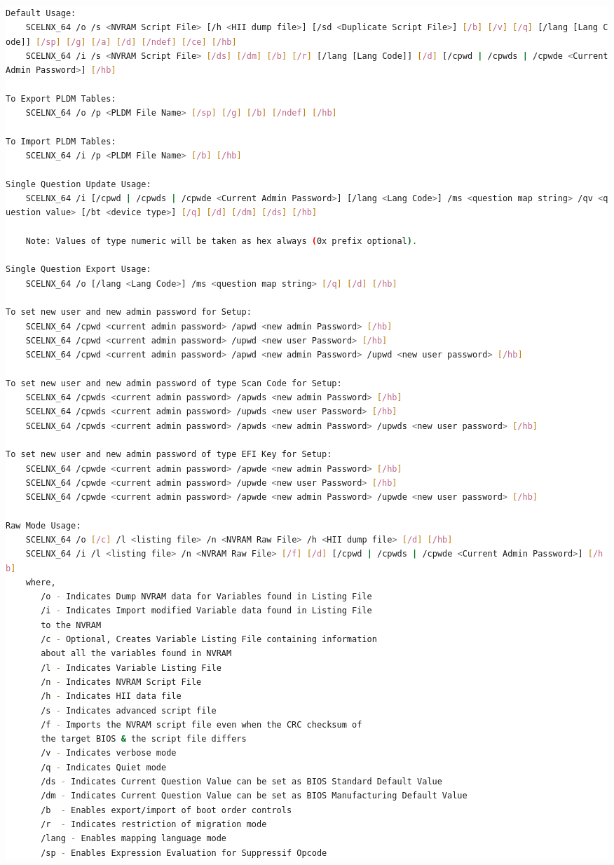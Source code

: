 ```bash
Default Usage:
	SCELNX_64 /o /s <NVRAM Script File> [/h <HII dump file>] [/sd <Duplicate Script File>] [/b] [/v] [/q] [/lang [Lang Code]] [/sp] [/g] [/a] [/d] [/ndef] [/ce] [/hb]
	SCELNX_64 /i /s <NVRAM Script File> [/ds] [/dm] [/b] [/r] [/lang [Lang Code]] [/d] [/cpwd | /cpwds | /cpwde <Current Admin Password>] [/hb]

To Export PLDM Tables:
	SCELNX_64 /o /p <PLDM File Name> [/sp] [/g] [/b] [/ndef] [/hb]

To Import PLDM Tables:
	SCELNX_64 /i /p <PLDM File Name> [/b] [/hb]

Single Question Update Usage:
	SCELNX_64 /i [/cpwd | /cpwds | /cpwde <Current Admin Password>] [/lang <Lang Code>] /ms <question map string> /qv <question value> [/bt <device type>] [/q] [/d] [/dm] [/ds] [/hb]

	Note: Values of type numeric will be taken as hex always (0x prefix optional).

Single Question Export Usage:
	SCELNX_64 /o [/lang <Lang Code>] /ms <question map string> [/q] [/d] [/hb]

To set new user and new admin password for Setup:
	SCELNX_64 /cpwd <current admin password> /apwd <new admin Password> [/hb]
	SCELNX_64 /cpwd <current admin password> /upwd <new user Password> [/hb]
	SCELNX_64 /cpwd <current admin password> /apwd <new admin Password> /upwd <new user password> [/hb]

To set new user and new admin password of type Scan Code for Setup:
	SCELNX_64 /cpwds <current admin password> /apwds <new admin Password> [/hb]
	SCELNX_64 /cpwds <current admin password> /upwds <new user Password> [/hb]
	SCELNX_64 /cpwds <current admin password> /apwds <new admin Password> /upwds <new user password> [/hb]

To set new user and new admin password of type EFI Key for Setup:
	SCELNX_64 /cpwde <current admin password> /apwde <new admin Password> [/hb]
	SCELNX_64 /cpwde <current admin password> /upwde <new user Password> [/hb]
	SCELNX_64 /cpwde <current admin password> /apwde <new admin Password> /upwde <new user password> [/hb]

Raw Mode Usage:
	SCELNX_64 /o [/c] /l <listing file> /n <NVRAM Raw File> /h <HII dump file> [/d] [/hb]
	SCELNX_64 /i /l <listing file> /n <NVRAM Raw File> [/f] [/d] [/cpwd | /cpwds | /cpwde <Current Admin Password>] [/hb]
	where,
	   /o - Indicates Dump NVRAM data for Variables found in Listing File
	   /i - Indicates Import modified Variable data found in Listing File
	   to the NVRAM
	   /c - Optional, Creates Variable Listing File containing information
	   about all the variables found in NVRAM
	   /l - Indicates Variable Listing File
	   /n - Indicates NVRAM Script File
	   /h - Indicates HII data file
	   /s - Indicates advanced script file
	   /f - Imports the NVRAM script file even when the CRC checksum of
	   the target BIOS & the script file differs
	   /v - Indicates verbose mode
	   /q - Indicates Quiet mode
	   /ds - Indicates Current Question Value can be set as BIOS Standard Default Value
	   /dm - Indicates Current Question Value can be set as BIOS Manufacturing Default Value
	   /b  - Enables export/import of boot order controls
	   /r  - Indicates restriction of migration mode
	   /lang - Enables mapping language mode
	   /sp - Enables Expression Evaluation for Suppressif Opcode
```